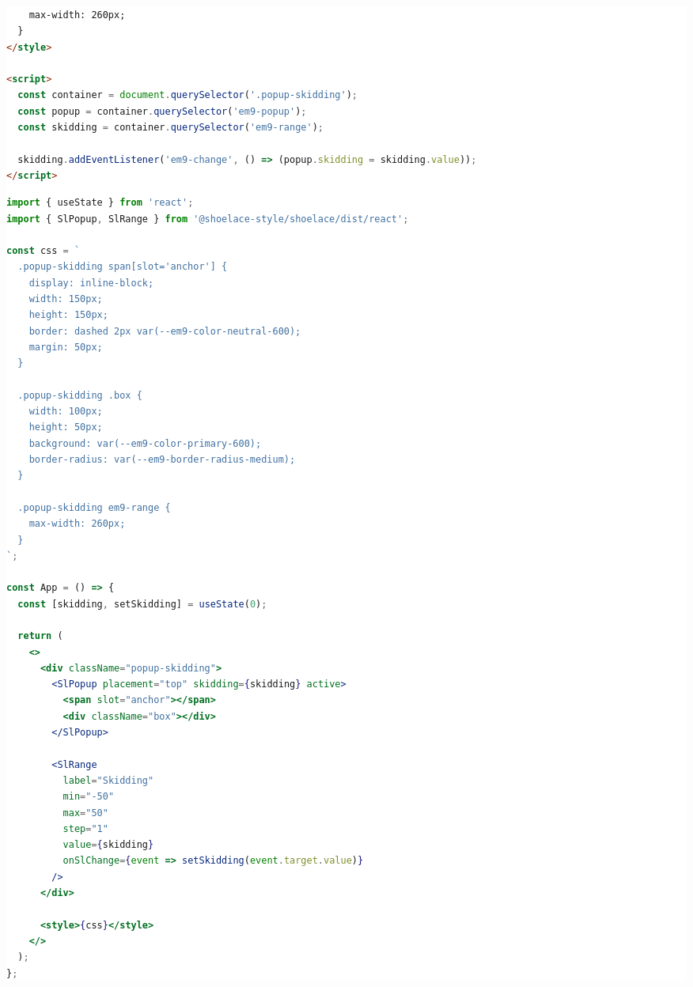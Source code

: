 ```html preview
    max-width: 260px;
  }
</style>

<script>
  const container = document.querySelector('.popup-skidding');
  const popup = container.querySelector('em9-popup');
  const skidding = container.querySelector('em9-range');

  skidding.addEventListener('em9-change', () => (popup.skidding = skidding.value));
</script>
```

```jsx react
import { useState } from 'react';
import { SlPopup, SlRange } from '@shoelace-style/shoelace/dist/react';

const css = `
  .popup-skidding span[slot='anchor'] {
    display: inline-block;
    width: 150px;
    height: 150px;
    border: dashed 2px var(--em9-color-neutral-600);
    margin: 50px;
  }

  .popup-skidding .box {
    width: 100px;
    height: 50px;
    background: var(--em9-color-primary-600);
    border-radius: var(--em9-border-radius-medium);
  }

  .popup-skidding em9-range {
    max-width: 260px;
  }
`;

const App = () => {
  const [skidding, setSkidding] = useState(0);

  return (
    <>
      <div className="popup-skidding">
        <SlPopup placement="top" skidding={skidding} active>
          <span slot="anchor"></span>
          <div className="box"></div>
        </SlPopup>

        <SlRange
          label="Skidding"
          min="-50"
          max="50"
          step="1"
          value={skidding}
          onSlChange={event => setSkidding(event.target.value)}
        />
      </div>

      <style>{css}</style>
    </>
  );
};
```